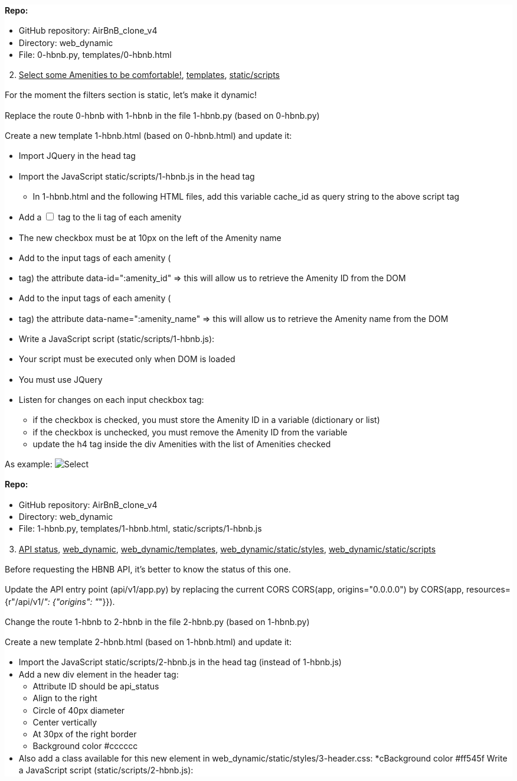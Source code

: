 **Repo:**

* GitHub repository: AirBnB_clone_v4
* Directory: web_dynamic
* File: 0-hbnb.py, templates/0-hbnb.html

2. [Select some Amenities to be comfortable!](./1-hbnb.py), [templates](./1-hbnb.html), [static/scripts](./1-hbnb.js)

For the moment the filters section is static, let’s make it dynamic!

Replace the route 0-hbnb with 1-hbnb in the file 1-hbnb.py (based on 0-hbnb.py)

Create a new template 1-hbnb.html (based on 0-hbnb.html) and update it:

* Import JQuery in the head tag
* Import the JavaScript static/scripts/1-hbnb.js in the head tag
	* In 1-hbnb.html and the following HTML files, add this variable cache_id as query string to the above script tag
* Add a <input type="checkbox"> tag to the li tag of each amenity
* The new checkbox must be at 10px on the left of the Amenity name
* Add to the input tags of each amenity (<li> tag) the attribute data-id=":amenity_id" => this will allow us to retrieve the Amenity ID from the DOM
* Add to the input tags of each amenity (<li> tag) the attribute data-name=":amenity_name" => this will allow us to retrieve the Amenity name from the DOM
* Write a JavaScript script (static/scripts/1-hbnb.js):

* Your script must be executed only when DOM is loaded
* You must use JQuery
* Listen for changes on each input checkbox tag:
	* if the checkbox is checked, you must store the Amenity ID in a variable (dictionary or list)
	* if the checkbox is unchecked, you must remove the Amenity ID from the variable
	* update the h4 tag inside the div Amenities with the list of Amenities checked

As example:
![Select](https://s3.amazonaws.com/alx-intranet.hbtn.io/uploads/medias/2020/9/8e3c27078d62806b8ad1c1a682fbb3a48636ab89.jpg?X-Amz-Algorithm=AWS4-HMAC-SHA256&X-Amz-Credential=AKIARDDGGGOUSBVO6H7D%2F20230805%2Fus-east-1%2Fs3%2Faws4_request&X-Amz-Date=20230805T102831Z&X-Amz-Expires=86400&X-Amz-SignedHeaders=host&X-Amz-Signature=fdc9c9d4de8fe7295ea88be6c84eed9834a69e5247392024489cae09201e5952)
  

**Repo:**

* GitHub repository: AirBnB_clone_v4
* Directory: web_dynamic
* File: 1-hbnb.py, templates/1-hbnb.html, static/scripts/1-hbnb.js

3. [API status](api/v1/app.py), [web_dynamic](./2-hbnb.py), [web_dynamic/templates](./2-hbnb.html), [web_dynamic/static/styles](./3-header.css), [web_dynamic/static/scripts](./2-hbnb.js)

Before requesting the HBNB API, it’s better to know the status of this one.

Update the API entry point (api/v1/app.py) by replacing the current CORS CORS(app, origins="0.0.0.0") by CORS(app, resources={r"/api/v1/*": {"origins": "*"}}).

Change the route 1-hbnb to 2-hbnb in the file 2-hbnb.py (based on 1-hbnb.py)

Create a new template 2-hbnb.html (based on 1-hbnb.html) and update it:

* Import the JavaScript static/scripts/2-hbnb.js in the head tag (instead of 1-hbnb.js)
* Add a new div element in the header tag:
	* Attribute ID should be api_status
	* Align to the right
	* Circle of 40px diameter
	* Center vertically
	* At 30px of the right border
	* Background color #cccccc
*  Also add a class available for this new element in web_dynamic/static/styles/3-header.css:
	*cBackground color #ff545f
Write a JavaScript script (static/scripts/2-hbnb.js):
